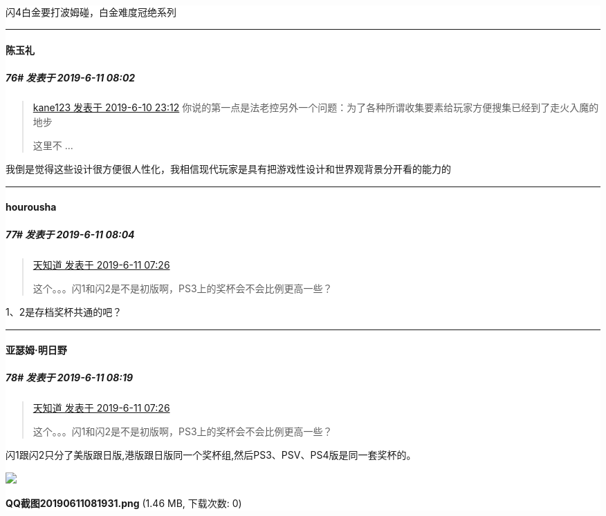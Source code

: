 

闪4白金要打波姆碰，白金难度冠绝系列







*****

####  陈玉礼  
##### 76#       发表于 2019-6-11 08:02



<blockquote><a href="httphttps://bbs.saraba1st.com/2b/forum.php?mod=redirect&amp;goto=findpost&amp;pid=44074960&amp;ptid=1838248" target="_blank">kane123 发表于 2019-6-10 23:12</a>
你说的第一点是法老控另外一个问题：为了各种所谓收集要素给玩家方便搜集已经到了走火入魔的地步

这里不 ...</blockquote>
我倒是觉得这些设计很方便很人性化，我相信现代玩家是具有把游戏性设计和世界观背景分开看的能力的







*****

####  hourousha  
##### 77#       发表于 2019-6-11 08:04



<blockquote><a href="httphttps://bbs.saraba1st.com/2b/forum.php?mod=redirect&amp;goto=findpost&amp;pid=44077151&amp;ptid=1838248" target="_blank">天知道 发表于 2019-6-11 07:26</a>

这个。。。闪1和闪2是不是初版啊，PS3上的奖杯会不会比例更高一些？</blockquote>
1、2是存档奖杯共通的吧？







*****

####  亚瑟姆·明日野  
##### 78#       发表于 2019-6-11 08:19



<blockquote><a href="httphttps://bbs.saraba1st.com/2b/forum.php?mod=redirect&amp;goto=findpost&amp;pid=44077151&amp;ptid=1838248" target="_blank">天知道 发表于 2019-6-11 07:26</a>

这个。。。闪1和闪2是不是初版啊，PS3上的奖杯会不会比例更高一些？</blockquote>
闪1跟闪2只分了美版跟日版,港版跟日版同一个奖杯组,然后PS3、PSV、PS4版是同一套奖杯的。

<img src="https://img.saraba1st.com/forum/201906/11/081943q4dnu9ilkdyifkon.png" referrerpolicy="no-referrer">


<strong>QQ截图20190611081931.png</strong> (1.46 MB, 下载次数: 0)
